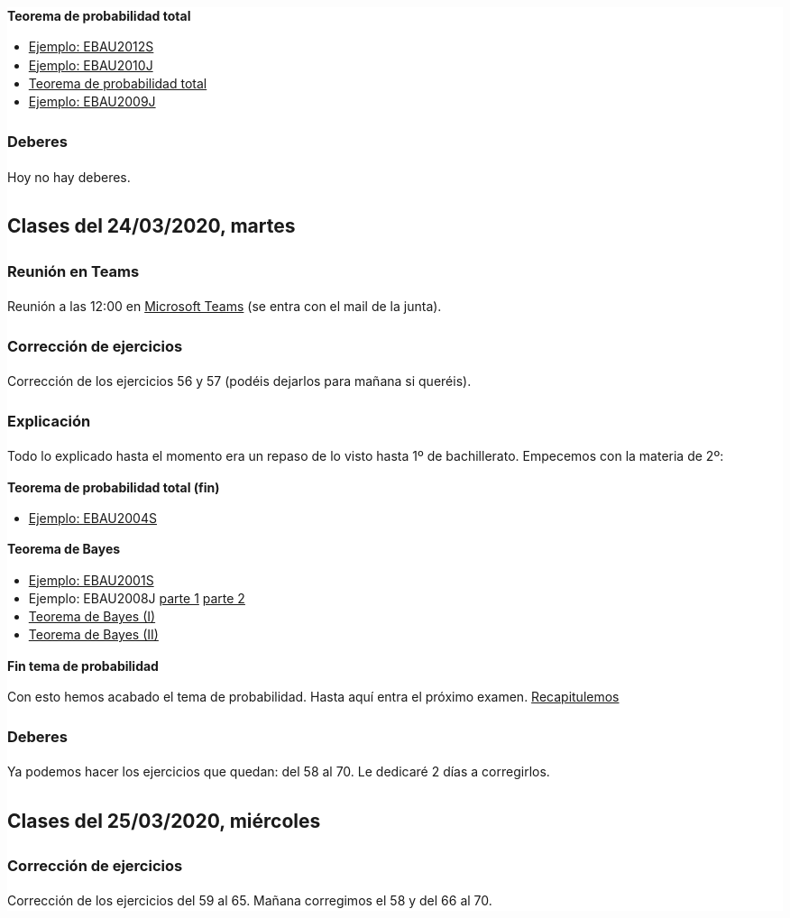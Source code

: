 **Teorema de probabilidad total**
* [Ejemplo: EBAU2012S](https://youtu.be/hkiunLOldHQ)
* [Ejemplo: EBAU2010J](https://youtu.be/pj1iSbhPsHk)
* [Teorema de probabilidad total](https://youtu.be/8I41zSrwcJE)
* [Ejemplo: EBAU2009J](https://youtu.be/pFIh0H6vP94)

### Deberes
Hoy no hay deberes.


## <a name="C-0324"></a>Clases del 24/03/2020, martes

### Reunión en Teams
Reunión a las 12:00 en [Microsoft
  Teams](https://teams.microsoft.com) (se entra con el mail de la junta).


### Corrección de ejercicios
Corrección de los ejercicios 56 y 57 (podéis dejarlos para mañana si queréis).

### Explicación
Todo lo explicado hasta el momento era un repaso de lo visto hasta 1º de
bachillerato. Empecemos con la materia de 2º:

**Teorema de probabilidad total (fin)**
* [Ejemplo: EBAU2004S](https://youtu.be/bzkAipm2l_g)

**Teorema de Bayes**
* [Ejemplo: EBAU2001S](https://youtu.be/l9w96WpgjZA)
* Ejemplo: EBAU2008J
[parte 1](https://youtu.be/IEM7TJvwYOI)
[parte 2](https://youtu.be/No-46NSz4ao)
* [Teorema de Bayes (I)](https://youtu.be/DVDmGAJ2icw)
* [Teorema de Bayes (II)](https://youtu.be/J8RyRYeTxXQ)


**Fin tema de probabilidad**

Con esto hemos acabado el tema de probabilidad. Hasta aquí entra el próximo
examen. [Recapitulemos](https://youtu.be/tzWQAtBDrSs)


### Deberes
Ya podemos hacer los ejercicios que quedan: del 58 al 70. Le dedicaré 2 días
a corregirlos.


## <a name="C-0325"></a>Clases del 25/03/2020, miércoles
### Corrección de ejercicios
Corrección de los ejercicios del 59 al 65. 
Mañana corregimos el 58 y del 66 al 70.
